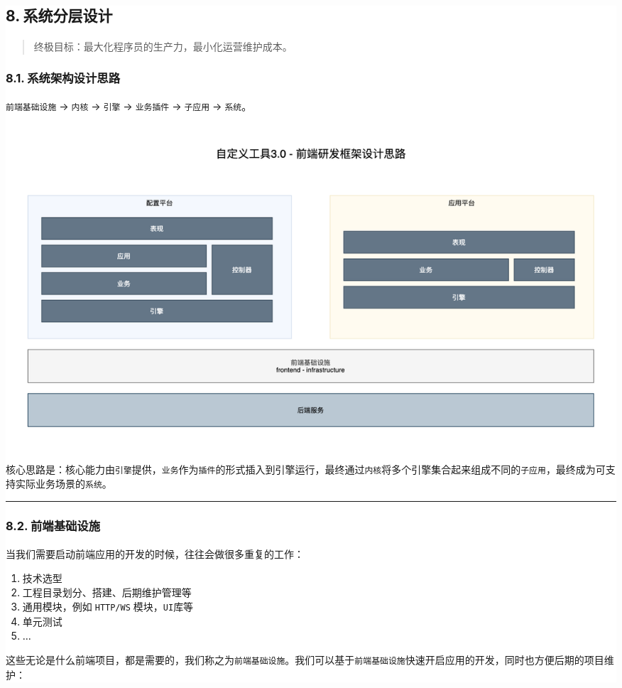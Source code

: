 ## 8. 系统分层设计

> 终极目标：最大化程序员的生产力，最小化运营维护成本。

### 8.1. 系统架构设计思路

`前端基础设施` -> `内核` -> `引擎` -> `业务插件` -> `子应用` -> `系统`。

![图片描述](./assets/前端系统设计-前端架构分层-前端设计思路.png)

核心思路是：核心能力由`引擎`提供，`业务`作为`插件`的形式插入到引擎运行，最终通过`内核`将多个引擎集合起来组成不同的`子应用`，最终成为可支持实际业务场景的`系统`。

---

### 8.2. 前端基础设施

当我们需要启动前端应用的开发的时候，往往会做很多重复的工作：

1. 技术选型
2. 工程目录划分、搭建、后期维护管理等
3. 通用模块，例如 `HTTP/WS` 模块，`UI`库等
4. 单元测试
5. ...

这些无论是什么前端项目，都是需要的，我们称之为`前端基础设施`。我们可以基于`前端基础设施`快速开启应用的开发，同时也方便后期的项目维护：
